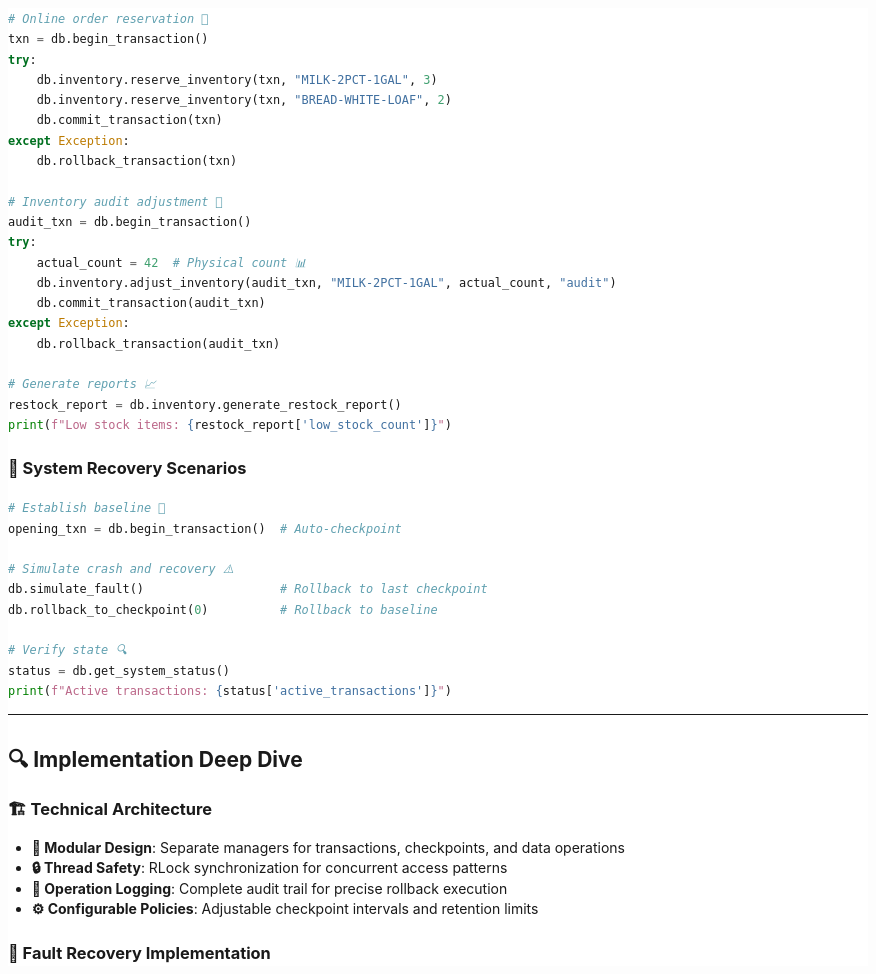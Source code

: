 ```python
# Online order reservation 🛒
txn = db.begin_transaction()
try:
    db.inventory.reserve_inventory(txn, "MILK-2PCT-1GAL", 3)
    db.inventory.reserve_inventory(txn, "BREAD-WHITE-LOAF", 2)
    db.commit_transaction(txn)
except Exception:
    db.rollback_transaction(txn)

# Inventory audit adjustment 📝
audit_txn = db.begin_transaction()
try:
    actual_count = 42  # Physical count 📊
    db.inventory.adjust_inventory(audit_txn, "MILK-2PCT-1GAL", actual_count, "audit")
    db.commit_transaction(audit_txn)
except Exception:
    db.rollback_transaction(audit_txn)

# Generate reports 📈
restock_report = db.inventory.generate_restock_report()
print(f"Low stock items: {restock_report['low_stock_count']}")
```

### 🔧 System Recovery Scenarios

```python
# Establish baseline 📍
opening_txn = db.begin_transaction()  # Auto-checkpoint

# Simulate crash and recovery ⚠️
db.simulate_fault()                   # Rollback to last checkpoint
db.rollback_to_checkpoint(0)          # Rollback to baseline

# Verify state 🔍
status = db.get_system_status()
print(f"Active transactions: {status['active_transactions']}")
```

---

## 🔍 Implementation Deep Dive

### 🏗️ Technical Architecture

- **🔧 Modular Design**: Separate managers for transactions, checkpoints, and data operations
- **🔒 Thread Safety**: RLock synchronization for concurrent access patterns
- **📝 Operation Logging**: Complete audit trail for precise rollback execution
- **⚙️ Configurable Policies**: Adjustable checkpoint intervals and retention limits

### 🔄 Fault Recovery Implementation
